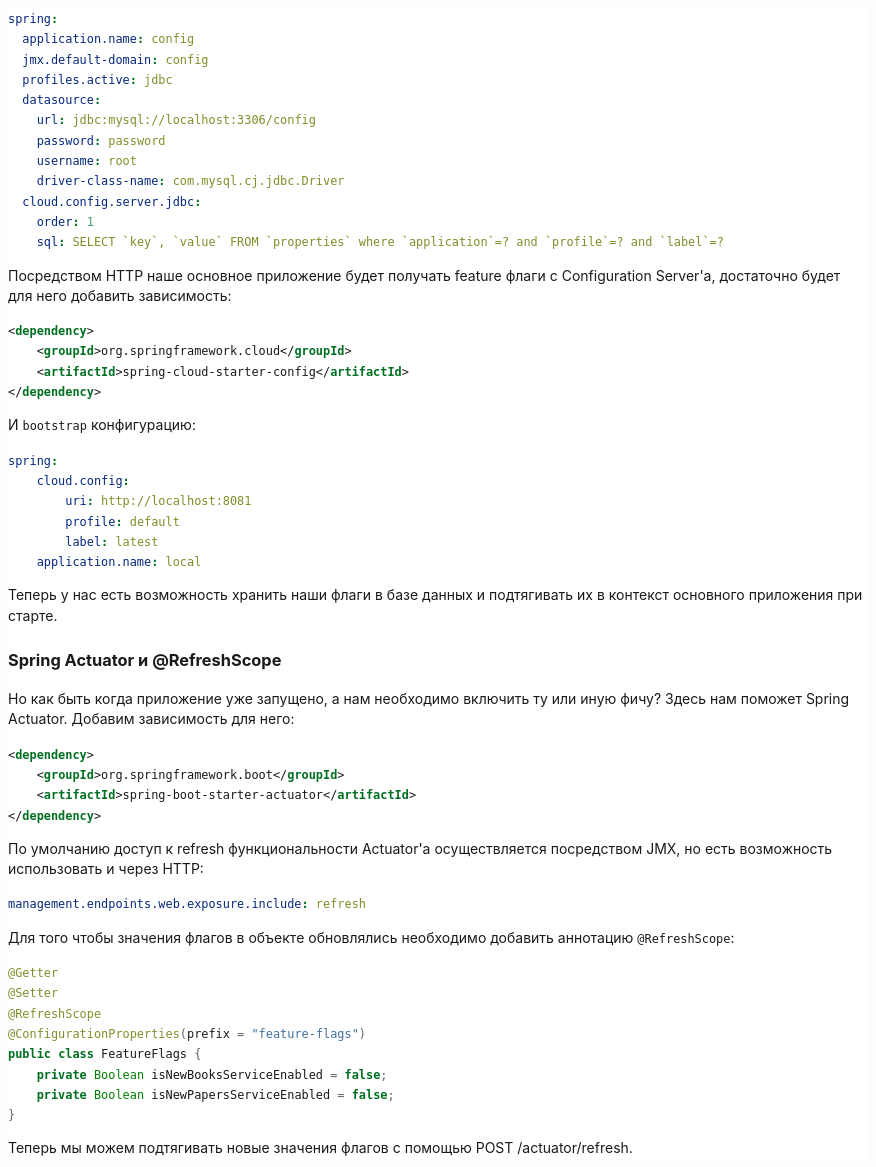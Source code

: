 ```yaml
spring:
  application.name: config
  jmx.default-domain: config
  profiles.active: jdbc
  datasource:
    url: jdbc:mysql://localhost:3306/config
    password: password
    username: root
    driver-class-name: com.mysql.cj.jdbc.Driver
  cloud.config.server.jdbc:
    order: 1
    sql: SELECT `key`, `value` FROM `properties` where `application`=? and `profile`=? and `label`=?
```
Посредством HTTP наше основное приложение будет получать feature флаги с Configuration Server'а, достаточно будет для
него добавить зависимость:
```xml
<dependency>
    <groupId>org.springframework.cloud</groupId>
    <artifactId>spring-cloud-starter-config</artifactId>
</dependency>
```
И ```bootstrap``` конфигурацию:
```yaml
spring:
    cloud.config:
        uri: http://localhost:8081
        profile: default
        label: latest
    application.name: local
```
Теперь у нас есть возможность хранить наши флаги в базе данных и подтягивать их в контекст основного приложения при старте.
### Spring Actuator и @RefreshScope
Но как быть когда приложение уже запущено, а нам необходимо включить ту или иную фичу? Здесь нам поможет Spring Actuator.
Добавим зависимость для него:
```xml
<dependency>
    <groupId>org.springframework.boot</groupId>
    <artifactId>spring-boot-starter-actuator</artifactId>
</dependency>
```
По умолчанию доступ к refresh функциональности Actuator'а осуществляется посредством JMX, но есть возможность использовать
и через HTTP:
```yaml
management.endpoints.web.exposure.include: refresh
```
Для того чтобы значения флагов в объекте обновлялись необходимо добавить аннотацию ```@RefreshScope```:
```java
@Getter
@Setter
@RefreshScope
@ConfigurationProperties(prefix = "feature-flags")
public class FeatureFlags {
	private Boolean isNewBooksServiceEnabled = false;
	private Boolean isNewPapersServiceEnabled = false;
}
```
Теперь мы можем подтягивать новые значения флагов с помощью POST /actuator/refresh.
